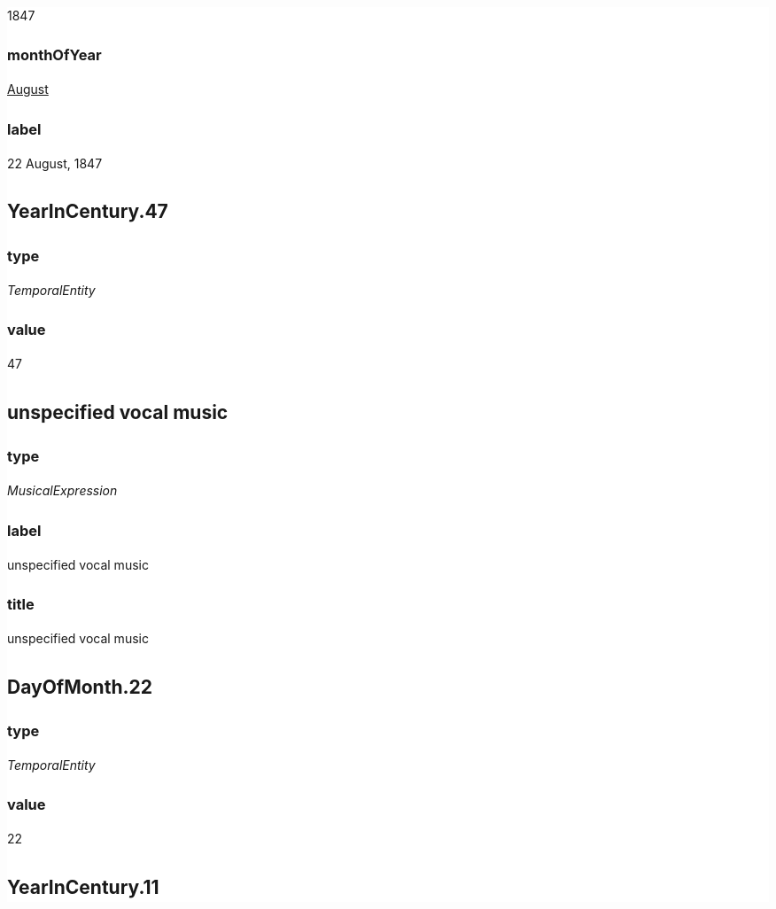 
1847

### monthOfYear


[August](#August)

### label


22 August, 1847

## YearInCentury.47

### type


*TemporalEntity*

### value


47

## unspecified vocal music

### type


*MusicalExpression*

### label


unspecified vocal music

### title


unspecified vocal music

## DayOfMonth.22

### type


*TemporalEntity*

### value


22

## YearInCentury.11
